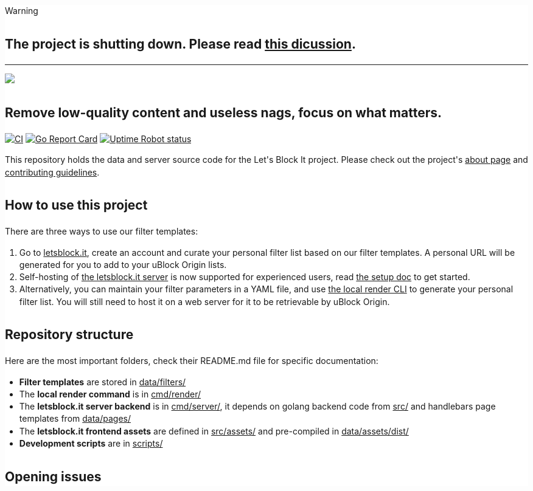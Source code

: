 > [!WARNING]
> ## The project is shutting down. Please read [this dicussion](https://github.com/letsblockit/letsblockit/discussions/663).
----
[<img width="70%" src=".github/logo.svg?raw=true"/>](https://letsblock.it)

## Remove low-quality content and useless nags, focus on what matters.

[![CI](https://github.com/letsblockit/letsblockit/actions/workflows/ci.yml/badge.svg)](https://github.com/letsblockit/letsblockit/actions/workflows/ci.yml)
[![Go Report Card](https://goreportcard.com/badge/github.com/letsblockit/letsblockit)](https://goreportcard.com/report/github.com/letsblockit/letsblockit)
[![Uptime Robot status](https://img.shields.io/uptimerobot/status/m790590578-5dd39cb706475421fade8af1)](https://stats.uptimerobot.com/YxoOltDPJX)

This repository holds the data and server source code for the Let's Block It project. 
Please check out the project's [about page](https://letsblock.it/help/about)
and [contributing guidelines](https://letsblock.it/help/contributing).

## How to use this project

There are three ways to use our filter templates:

1. Go to [letsblock.it](https://letsblock.it), create an account and curate your personal filter list
based on our filter templates. A personal URL will be generated for you to add to your uBlock Origin lists.
2. Self-hosting of [the letsblock.it server](cmd/server) is now supported for experienced users, read
  [the setup doc](cmd/server/README.md) to get started.
3. Alternatively, you can maintain your filter parameters in a YAML file, and use [the local render CLI](cmd/render)
to generate your personal filter list. You will still need to host it on a web server for it to be retrievable
by uBlock Origin.

## Repository structure

Here are the most important folders, check their README.md file for specific documentation:
- **Filter templates** are stored in [data/filters/](data/filters)
- The **local render command** is in [cmd/render/](cmd/render)
- The **letsblock.it server backend** is in [cmd/server/](cmd/server), it depends on golang backend code from [src/](src)
and handlebars page templates from [data/pages/](data/pages)
- The **letsblock.it frontend assets** are defined in [src/assets/](src/assets) and pre-compiled in [data/assets/dist/](data/assets/dist)
- **Development scripts** are in [scripts/](scripts)

## Opening issues
